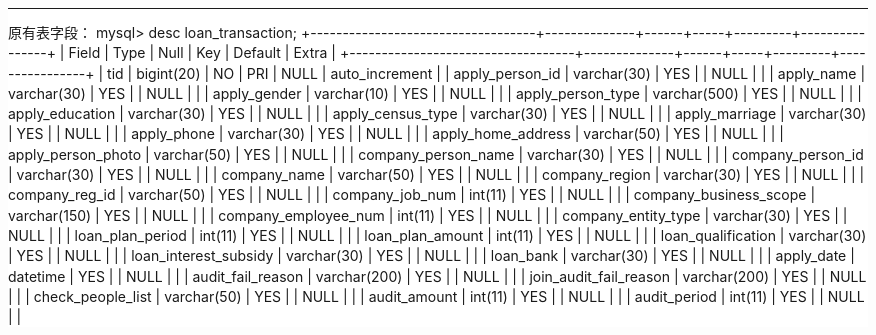 




********************************************************************************************************************************************
原有表字段：
mysql> desc loan_transaction;
+-----------------------------------+--------------+------+-----+---------+----------------+
| Field                             | Type         | Null | Key | Default | Extra          |
+-----------------------------------+--------------+------+-----+---------+----------------+
| tid                               | bigint(20)   | NO   | PRI | NULL    | auto_increment |
| apply_person_id                   | varchar(30)  | YES  |     | NULL    |                |
| apply_name                        | varchar(30)  | YES  |     | NULL    |                |
| apply_gender                      | varchar(10)  | YES  |     | NULL    |                |
| apply_person_type                 | varchar(500) | YES  |     | NULL    |                |
| apply_education                   | varchar(30)  | YES  |     | NULL    |                |
| apply_census_type                 | varchar(30)  | YES  |     | NULL    |                |
| apply_marriage                    | varchar(30)  | YES  |     | NULL    |                |
| apply_phone                       | varchar(30)  | YES  |     | NULL    |                |
| apply_home_address                | varchar(50)  | YES  |     | NULL    |                |
| apply_person_photo                | varchar(50)  | YES  |     | NULL    |                |
| company_person_name               | varchar(30)  | YES  |     | NULL    |                |
| company_person_id                 | varchar(30)  | YES  |     | NULL    |                |
| company_name                      | varchar(50)  | YES  |     | NULL    |                |
| company_region                    | varchar(30)  | YES  |     | NULL    |                |
| company_reg_id                    | varchar(50)  | YES  |     | NULL    |                |
| company_job_num                   | int(11)      | YES  |     | NULL    |                |
| company_business_scope            | varchar(150) | YES  |     | NULL    |                |
| company_employee_num              | int(11)      | YES  |     | NULL    |                |
| company_entity_type               | varchar(30)  | YES  |     | NULL    |                |
| loan_plan_period                  | int(11)      | YES  |     | NULL    |                |
| loan_plan_amount                  | int(11)      | YES  |     | NULL    |                |
| loan_qualification                | varchar(30)  | YES  |     | NULL    |                |
| loan_interest_subsidy             | varchar(30)  | YES  |     | NULL    |                |
| loan_bank                         | varchar(30)  | YES  |     | NULL    |                |
| apply_date                        | datetime     | YES  |     | NULL    |                |
| audit_fail_reason                 | varchar(200) | YES  |     | NULL    |                |
| join_audit_fail_reason            | varchar(200) | YES  |     | NULL    |                |
| check_people_list                 | varchar(50)  | YES  |     | NULL    |                |
| audit_amount                      | int(11)      | YES  |     | NULL    |                |
| audit_period                      | int(11)      | YES  |     | NULL    |                |